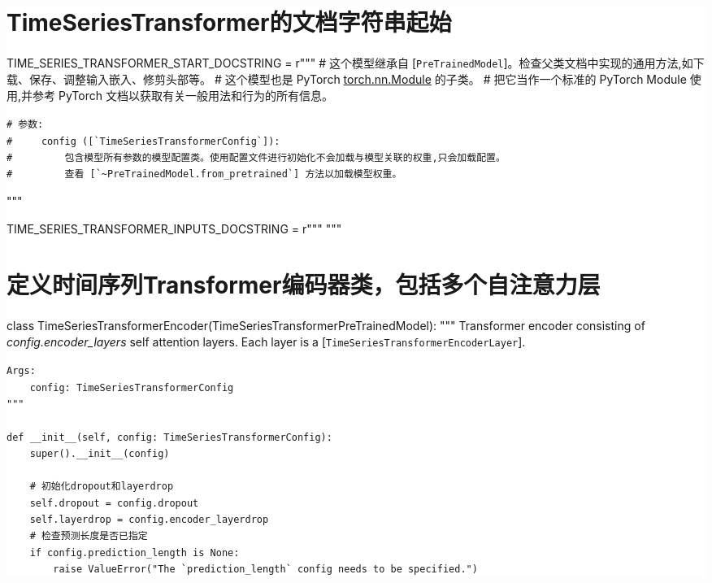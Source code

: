 
# TimeSeriesTransformer的文档字符串起始
TIME_SERIES_TRANSFORMER_START_DOCSTRING = r"""
    # 这个模型继承自 [`PreTrainedModel`]。检查父类文档中实现的通用方法,如下载、保存、调整输入嵌入、修剪头部等。
    # 这个模型也是 PyTorch [torch.nn.Module](https://pytorch.org/docs/stable/nn.html#torch.nn.Module) 的子类。
    # 把它当作一个标准的 PyTorch Module 使用,并参考 PyTorch 文档以获取有关一般用法和行为的所有信息。
    
    # 参数:
    #     config ([`TimeSeriesTransformerConfig`]):
    #         包含模型所有参数的模型配置类。使用配置文件进行初始化不会加载与模型关联的权重,只会加载配置。
    #         查看 [`~PreTrainedModel.from_pretrained`] 方法以加载模型权重。
"""

TIME_SERIES_TRANSFORMER_INPUTS_DOCSTRING = r"""
"""

# 定义时间序列Transformer编码器类，包括多个自注意力层
class TimeSeriesTransformerEncoder(TimeSeriesTransformerPreTrainedModel):
    """
    Transformer encoder consisting of *config.encoder_layers* self attention layers. Each layer is a
    [`TimeSeriesTransformerEncoderLayer`].

    Args:
        config: TimeSeriesTransformerConfig
    """

    def __init__(self, config: TimeSeriesTransformerConfig):
        super().__init__(config)

        # 初始化dropout和layerdrop
        self.dropout = config.dropout
        self.layerdrop = config.encoder_layerdrop
        # 检查预测长度是否已指定
        if config.prediction_length is None:
            raise ValueError("The `prediction_length` config needs to be specified.")
